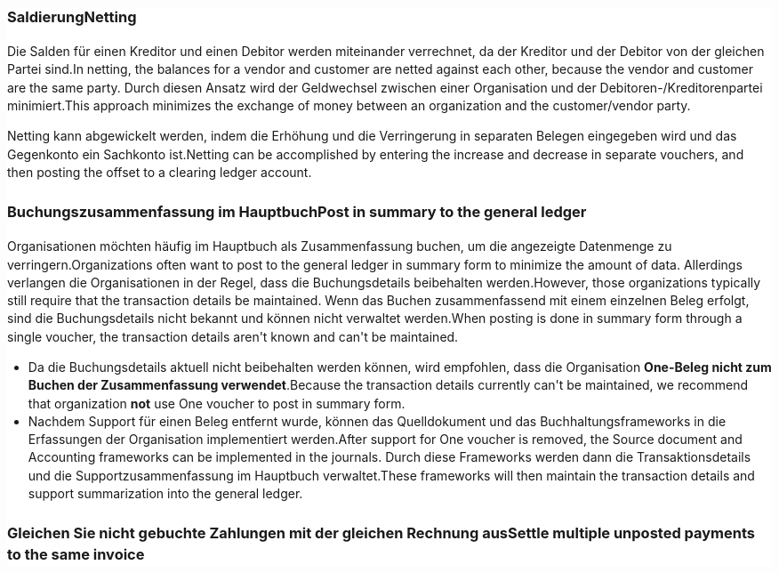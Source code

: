 ### <a name="netting"></a><span data-ttu-id="eaec0-207">Saldierung</span><span class="sxs-lookup"><span data-stu-id="eaec0-207">Netting</span></span>

<span data-ttu-id="eaec0-208">Die Salden für einen Kreditor und einen Debitor werden miteinander verrechnet, da der Kreditor und der Debitor von der gleichen Partei sind.</span><span class="sxs-lookup"><span data-stu-id="eaec0-208">In netting, the balances for a vendor and customer are netted against each other, because the vendor and customer are the same party.</span></span> <span data-ttu-id="eaec0-209">Durch diesen Ansatz wird der Geldwechsel zwischen einer Organisation und der Debitoren-/Kreditorenpartei minimiert.</span><span class="sxs-lookup"><span data-stu-id="eaec0-209">This approach minimizes the exchange of money between an organization and the customer/vendor party.</span></span>

<span data-ttu-id="eaec0-210">Netting kann abgewickelt werden, indem die Erhöhung und die Verringerung in separaten Belegen eingegeben wird und das Gegenkonto ein Sachkonto ist.</span><span class="sxs-lookup"><span data-stu-id="eaec0-210">Netting can be accomplished by entering the increase and decrease in separate vouchers, and then posting the offset to a clearing ledger account.</span></span>

### <a name="post-in-summary-to-the-general-ledger"></a><span data-ttu-id="eaec0-211">Buchungszusammenfassung im Hauptbuch</span><span class="sxs-lookup"><span data-stu-id="eaec0-211">Post in summary to the general ledger</span></span>

<span data-ttu-id="eaec0-212">Organisationen möchten häufig im Hauptbuch als Zusammenfassung buchen, um die angezeigte Datenmenge zu verringern.</span><span class="sxs-lookup"><span data-stu-id="eaec0-212">Organizations often want to post to the general ledger in summary form to minimize the amount of data.</span></span> <span data-ttu-id="eaec0-213">Allerdings verlangen die Organisationen in der Regel, dass die Buchungsdetails beibehalten werden.</span><span class="sxs-lookup"><span data-stu-id="eaec0-213">However, those organizations typically still require that the transaction details be maintained.</span></span> <span data-ttu-id="eaec0-214">Wenn das Buchen zusammenfassend mit einem einzelnen Beleg erfolgt, sind die Buchungsdetails nicht bekannt und können nicht verwaltet werden.</span><span class="sxs-lookup"><span data-stu-id="eaec0-214">When posting is done in summary form through a single voucher, the transaction details aren't known and can't be maintained.</span></span>

- <span data-ttu-id="eaec0-215">Da die Buchungsdetails aktuell nicht beibehalten werden können, wird empfohlen, dass die Organisation **One-Beleg nicht zum Buchen der Zusammenfassung verwendet**.</span><span class="sxs-lookup"><span data-stu-id="eaec0-215">Because the transaction details currently can't be maintained, we recommend that organization **not** use One voucher to post in summary form.</span></span>
- <span data-ttu-id="eaec0-216">Nachdem Support für einen Beleg entfernt wurde, können das Quelldokument und das Buchhaltungsframeworks in die Erfassungen der Organisation implementiert werden.</span><span class="sxs-lookup"><span data-stu-id="eaec0-216">After support for One voucher is removed, the Source document and Accounting frameworks can be implemented in the journals.</span></span> <span data-ttu-id="eaec0-217">Durch diese Frameworks werden dann die Transaktionsdetails und die Supportzusammenfassung im Hauptbuch verwaltet.</span><span class="sxs-lookup"><span data-stu-id="eaec0-217">These frameworks will then maintain the transaction details and support summarization into the general ledger.</span></span>


### <a name="settle-multiple-unposted-payments-to-the-same-invoice"></a><span data-ttu-id="eaec0-218">Gleichen Sie nicht gebuchte Zahlungen mit der gleichen Rechnung aus</span><span class="sxs-lookup"><span data-stu-id="eaec0-218">Settle multiple unposted payments to the same invoice</span></span>
